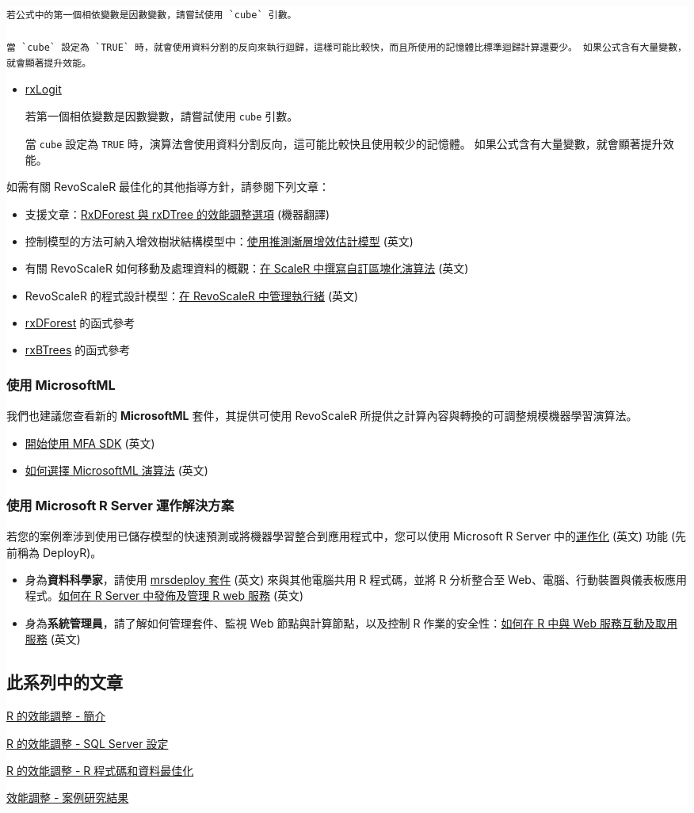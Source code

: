     若公式中的第一個相依變數是因數變數，請嘗試使用 `cube` 引數。
    
    當 `cube` 設定為 `TRUE` 時，就會使用資料分割的反向來執行迴歸，這樣可能比較快，而且所使用的記憶體比標準迴歸計算還要少。 如果公式含有大量變數，就會顯著提升效能。

+ [rxLogit](https://docs.microsoft.com/r-server/r-reference/revoscaler/rxlogit)

    若第一個相依變數是因數變數，請嘗試使用 `cube` 引數。
    
    當 `cube` 設定為 `TRUE` 時，演算法會使用資料分割反向，這可能比較快且使用較少的記憶體。 如果公式含有大量變數，就會顯著提升效能。

如需有關 RevoScaleR 最佳化的其他指導方針，請參閱下列文章：

+ 支援文章：[RxDForest 與 rxDTree 的效能調整選項](https://support.microsoft.com/kb/3104235) \(機器翻譯\)

+ 控制模型的方法可納入增效樹狀結構模型中：[使用推測漸層增效估計模型](https://docs.microsoft.com/r-server/r/how-to-revoscaler-boosting) \(英文\)

+ 有關 RevoScaleR 如何移動及處理資料的概觀：[在 ScaleR 中撰寫自訂區塊化演算法](https://docs.microsoft.com/r-server/r/how-to-developer-write-chunking-algorithms) \(英文\)

+ RevoScaleR 的程式設計模型：[在 RevoScaleR 中管理執行緒](https://docs.microsoft.com/r-server/r/how-to-developer-manage-threads) \(英文\)

+ [rxDForest](https://docs.microsoft.com/r-server/r-reference/revoscaler/rxdforest) 的函式參考

+ [rxBTrees](https://docs.microsoft.com/r-server/r-reference/revoscaler/rxbtrees) 的函式參考

### <a name="use-microsoftml"></a>使用 MicrosoftML

我們也建議您查看新的 **MicrosoftML** 套件，其提供可使用 RevoScaleR 所提供之計算內容與轉換的可調整規模機器學習演算法。

+ [開始使用 MFA SDK](https://docs.microsoft.com/r-server/r/concept-what-is-the-microsoftml-package) \(英文\)

+ [如何選擇 MicrosoftML 演算法](https://docs.microsoft.com/r-server/r/how-to-choose-microsoftml-algorithms-cheatsheet) \(英文\)

### <a name="operationalize-a-solution-using-microsoft-r-server"></a>使用 Microsoft R Server 運作解決方案

若您的案例牽涉到使用已儲存模型的快速預測或將機器學習整合到應用程式中，您可以使用 Microsoft R Server 中的[運作化](https://docs.microsoft.com/r-server/what-is-operationalization) \(英文\) 功能 (先前稱為 DeployR)。

+ 身為**資料科學家**，請使用 [mrsdeploy 套件](https://docs.microsoft.com/r-server/r-reference/mrsdeploy/mrsdeploy-package) \(英文\) 來與其他電腦共用 R 程式碼，並將 R 分析整合至 Web、電腦、行動裝置與儀表板應用程式。[如何在 R Server 中發佈及管理 R web 服務](https://docs.microsoft.com/r-server/operationalize/how-to-deploy-web-service-publish-manage-in-r) \(英文\)

+ 身為**系統管理員**，請了解如何管理套件、監視 Web 節點與計算節點，以及控制 R 作業的安全性：[如何在 R 中與 Web 服務互動及取用服務](https://docs.microsoft.com/r-server/operationalize/how-to-consume-web-service-interact-in-r) \(英文\)

## <a name="articles-in-this-series"></a>此系列中的文章

[R 的效能調整 - 簡介](sql-server-r-services-performance-tuning.md)

[R 的效能調整 - SQL Server 設定](sql-server-configuration-r-services.md)

[R 的效能調整 - R 程式碼和資料最佳化](r-and-data-optimization-r-services.md)

[效能調整 - 案例研究結果](performance-case-study-r-services.md)
